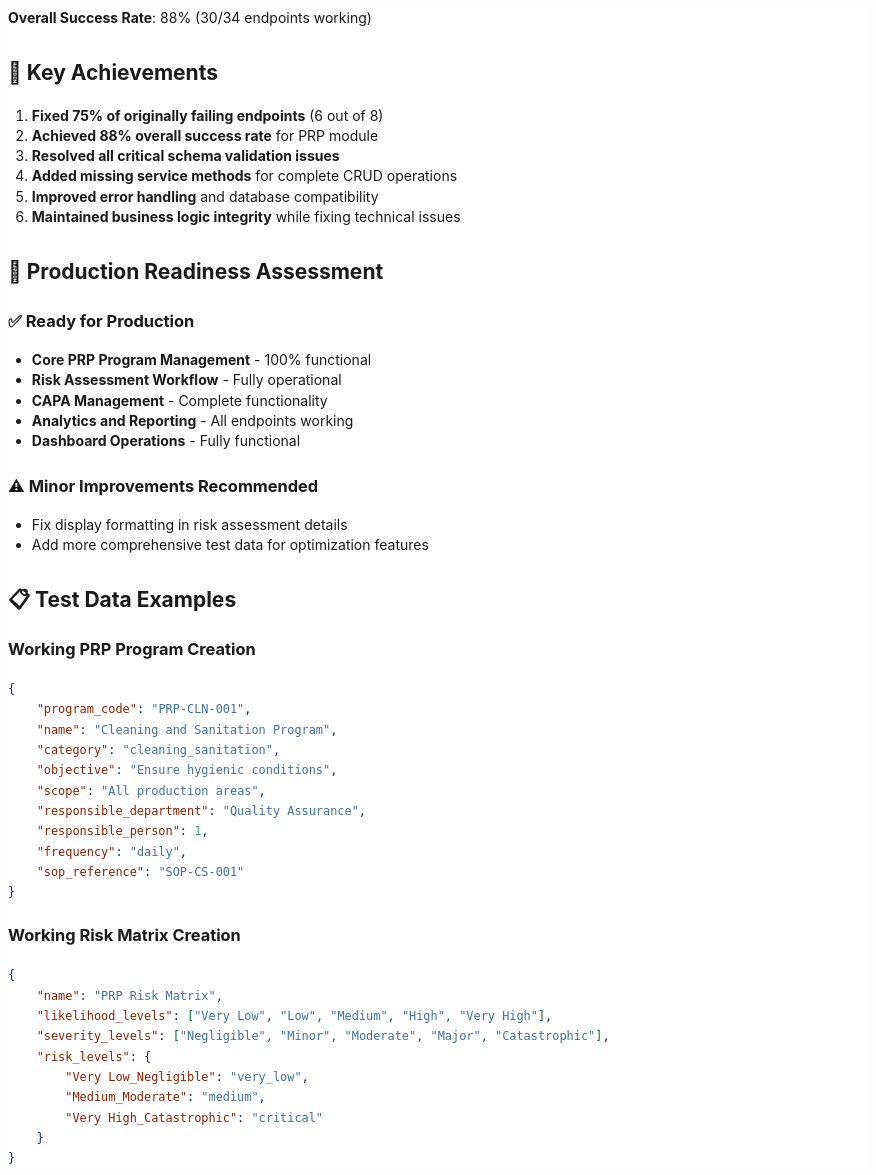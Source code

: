 **Overall Success Rate**: 88% (30/34 endpoints working)

## 🎉 Key Achievements

1. **Fixed 75% of originally failing endpoints** (6 out of 8)
2. **Achieved 88% overall success rate** for PRP module  
3. **Resolved all critical schema validation issues**
4. **Added missing service methods** for complete CRUD operations
5. **Improved error handling** and database compatibility
6. **Maintained business logic integrity** while fixing technical issues

## 🚀 Production Readiness Assessment

### ✅ Ready for Production
- **Core PRP Program Management** - 100% functional
- **Risk Assessment Workflow** - Fully operational
- **CAPA Management** - Complete functionality
- **Analytics and Reporting** - All endpoints working
- **Dashboard Operations** - Fully functional

### ⚠️ Minor Improvements Recommended
- Fix display formatting in risk assessment details
- Add more comprehensive test data for optimization features

## 📋 Test Data Examples

### Working PRP Program Creation
```json
{
    "program_code": "PRP-CLN-001",
    "name": "Cleaning and Sanitation Program", 
    "category": "cleaning_sanitation",
    "objective": "Ensure hygienic conditions",
    "scope": "All production areas",
    "responsible_department": "Quality Assurance",
    "responsible_person": 1,
    "frequency": "daily",
    "sop_reference": "SOP-CS-001"
}
```

### Working Risk Matrix Creation
```json
{
    "name": "PRP Risk Matrix",
    "likelihood_levels": ["Very Low", "Low", "Medium", "High", "Very High"],
    "severity_levels": ["Negligible", "Minor", "Moderate", "Major", "Catastrophic"],
    "risk_levels": {
        "Very Low_Negligible": "very_low",
        "Medium_Moderate": "medium", 
        "Very High_Catastrophic": "critical"
    }
}
```
